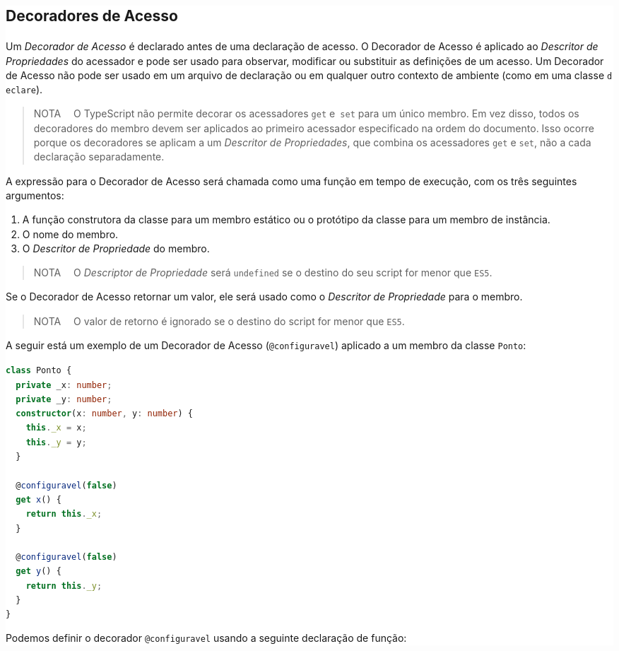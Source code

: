 ## Decoradores de Acesso

Um _Decorador de Acesso_ é declarado antes de uma declaração de acesso.
O Decorador de Acesso é aplicado ao _Descritor de Propriedades_ do acessador e pode ser usado para observar, modificar ou substituir as definições de um acesso.
Um Decorador de Acesso não pode ser usado em um arquivo de declaração ou em qualquer outro contexto de ambiente (como em uma classe `declare`).

> NOTA&emsp; O TypeScript não permite decorar os acessadores `get` e` set` para um único membro.
> Em vez disso, todos os decoradores do membro devem ser aplicados ao primeiro acessador especificado na ordem do documento.
> Isso ocorre porque os decoradores se aplicam a um _Descritor de Propriedades_, que combina os acessadores `get` e `set`, não a cada declaração separadamente.

A expressão para o Decorador de Acesso será chamada como uma função em tempo de execução, com os três seguintes argumentos:

1. A função construtora da classe para um membro estático ou o protótipo da classe para um membro de instância.
2. O nome do membro.
3. O _Descritor de Propriedade_ do membro.

> NOTA&emsp; O _Descriptor de Propriedade_ será `undefined` se o destino do seu script for menor que `ES5`.

Se o Decorador de Acesso retornar um valor, ele será usado como o _Descritor de Propriedade_ para o membro.

> NOTA&emsp; O valor de retorno é ignorado se o destino do script for menor que `ES5`.

A seguir está um exemplo de um Decorador de Acesso (`@configuravel`) aplicado a um membro da classe `Ponto`:

```ts
class Ponto {
  private _x: number;
  private _y: number;
  constructor(x: number, y: number) {
    this._x = x;
    this._y = y;
  }

  @configuravel(false)
  get x() {
    return this._x;
  }

  @configuravel(false)
  get y() {
    return this._y;
  }
}
```

Podemos definir o decorador `@configuravel` usando a seguinte declaração de função:
